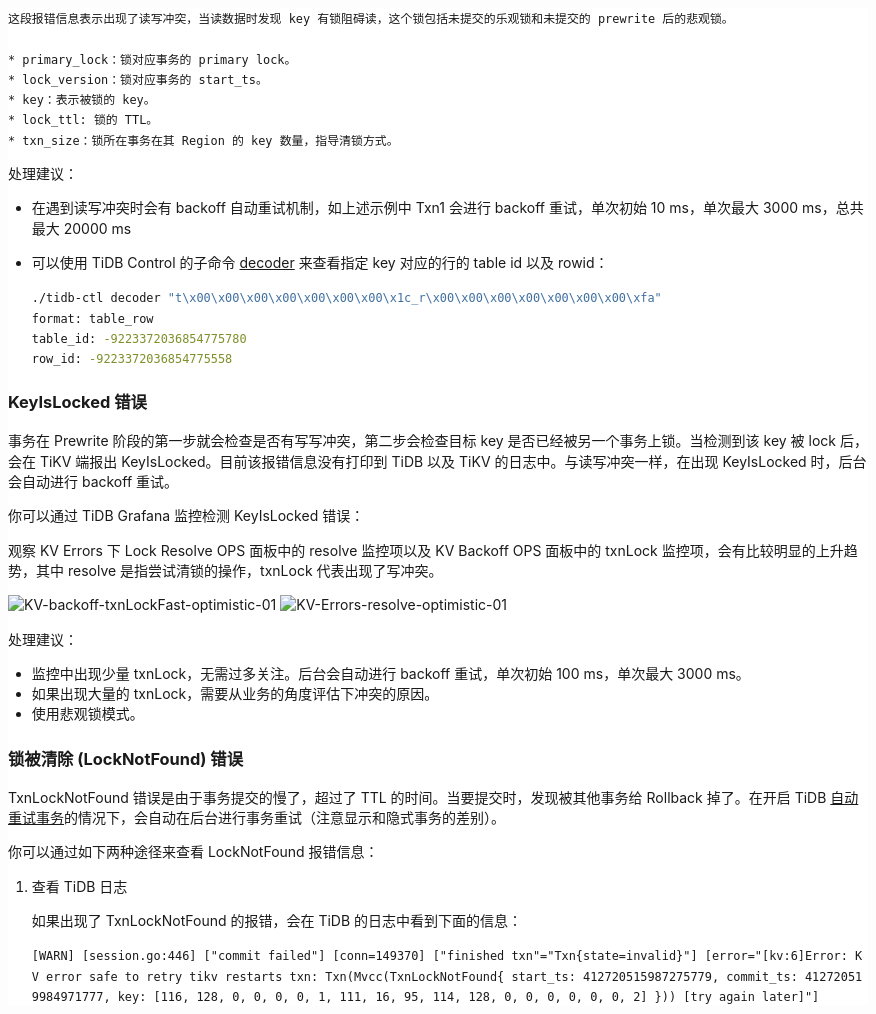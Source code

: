     这段报错信息表示出现了读写冲突，当读数据时发现 key 有锁阻碍读，这个锁包括未提交的乐观锁和未提交的 prewrite 后的悲观锁。

    * primary_lock：锁对应事务的 primary lock。
    * lock_version：锁对应事务的 start_ts。
    * key：表示被锁的 key。
    * lock_ttl: 锁的 TTL。
    * txn_size：锁所在事务在其 Region 的 key 数量，指导清锁方式。

处理建议：

* 在遇到读写冲突时会有 backoff 自动重试机制，如上述示例中 Txn1 会进行 backoff 重试，单次初始 10 ms，单次最大 3000 ms，总共最大 20000 ms

* 可以使用 TiDB Control 的子命令 [decoder](/tidb-control.md#decoder-命令) 来查看指定 key 对应的行的 table id 以及 rowid：

    ```sh
    ./tidb-ctl decoder "t\x00\x00\x00\x00\x00\x00\x00\x1c_r\x00\x00\x00\x00\x00\x00\x00\xfa"
    format: table_row
    table_id: -9223372036854775780
    row_id: -9223372036854775558
    ```

### KeyIsLocked 错误

事务在 Prewrite 阶段的第一步就会检查是否有写写冲突，第二步会检查目标 key 是否已经被另一个事务上锁。当检测到该 key 被 lock 后，会在 TiKV 端报出 KeyIsLocked。目前该报错信息没有打印到 TiDB 以及 TiKV 的日志中。与读写冲突一样，在出现 KeyIsLocked 时，后台会自动进行 backoff 重试。

你可以通过 TiDB Grafana 监控检测 KeyIsLocked 错误：

观察 KV Errors 下 Lock Resolve OPS 面板中的 resolve 监控项以及 KV Backoff OPS 面板中的 txnLock 监控项，会有比较明显的上升趋势，其中 resolve 是指尝试清锁的操作，txnLock 代表出现了写冲突。

![KV-backoff-txnLockFast-optimistic-01](https://download.pingcap.com/images/docs-cn/troubleshooting-lock-pic-07.png)
![KV-Errors-resolve-optimistic-01](https://download.pingcap.com/images/docs-cn/troubleshooting-lock-pic-08.png)

处理建议：

* 监控中出现少量 txnLock，无需过多关注。后台会自动进行 backoff 重试，单次初始 100 ms，单次最大 3000 ms。
* 如果出现大量的 txnLock，需要从业务的角度评估下冲突的原因。
* 使用悲观锁模式。

### 锁被清除 (LockNotFound) 错误

TxnLockNotFound 错误是由于事务提交的慢了，超过了 TTL 的时间。当要提交时，发现被其他事务给 Rollback 掉了。在开启 TiDB [自动重试事务](/system-variables.md#tidb_retry_limit)的情况下，会自动在后台进行事务重试（注意显示和隐式事务的差别）。

你可以通过如下两种途径来查看 LockNotFound 报错信息：

1. 查看 TiDB 日志

    如果出现了 TxnLockNotFound 的报错，会在 TiDB 的日志中看到下面的信息：

    ```log
    [WARN] [session.go:446] ["commit failed"] [conn=149370] ["finished txn"="Txn{state=invalid}"] [error="[kv:6]Error: KV error safe to retry tikv restarts txn: Txn(Mvcc(TxnLockNotFound{ start_ts: 412720515987275779, commit_ts: 412720519984971777, key: [116, 128, 0, 0, 0, 0, 1, 111, 16, 95, 114, 128, 0, 0, 0, 0, 0, 0, 2] })) [try again later]"]
    ```
